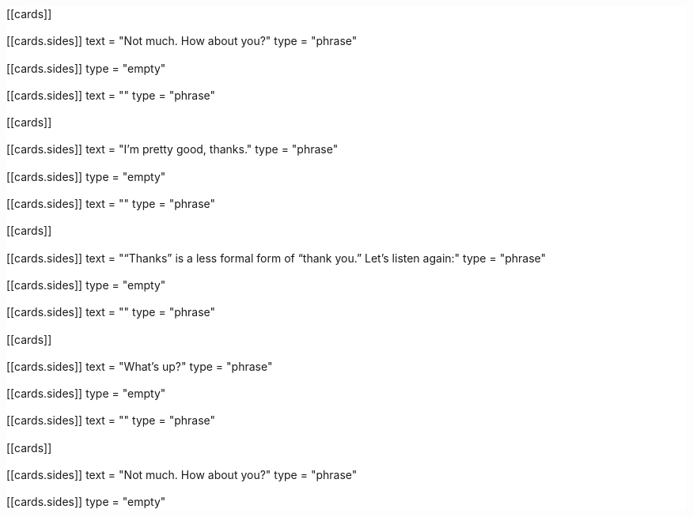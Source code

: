 [[cards]]

[[cards.sides]]
text = "Not much. How about you?"
type = "phrase"

[[cards.sides]]
type = "empty"

[[cards.sides]]
text = ""
type = "phrase"

[[cards]]

[[cards.sides]]
text = "I’m pretty good, thanks."
type = "phrase"

[[cards.sides]]
type = "empty"

[[cards.sides]]
text = ""
type = "phrase"

[[cards]]

[[cards.sides]]
text = "“Thanks” is a less formal form of “thank you.” Let’s listen again:"
type = "phrase"

[[cards.sides]]
type = "empty"

[[cards.sides]]
text = ""
type = "phrase"

[[cards]]

[[cards.sides]]
text = "What’s up?"
type = "phrase"

[[cards.sides]]
type = "empty"

[[cards.sides]]
text = ""
type = "phrase"

[[cards]]

[[cards.sides]]
text = "Not much. How about you?"
type = "phrase"

[[cards.sides]]
type = "empty"
